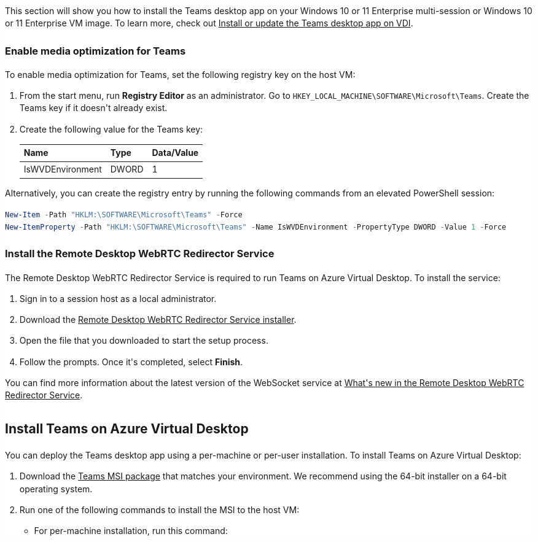This section will show you how to install the Teams desktop app on your Windows 10 or 11 Enterprise multi-session or Windows 10 or 11 Enterprise VM image. To learn more, check out [Install or update the Teams desktop app on VDI](/microsoftteams/teams-for-vdi#install-or-update-the-teams-desktop-app-on-vdi).

### Enable media optimization for Teams

To enable media optimization for Teams, set the following registry key on the host VM:

1. From the start menu, run **Registry Editor** as an administrator. Go to `HKEY_LOCAL_MACHINE\SOFTWARE\Microsoft\Teams`. Create the Teams key if it doesn't already exist. 

2. Create the following value for the Teams key:

   | Name             | Type   | Data/Value  |
   |------------------|--------|-------------|
   | IsWVDEnvironment | DWORD  | 1           |

Alternatively, you can create the registry entry by running the following commands from an elevated PowerShell session:

```powershell
New-Item -Path "HKLM:\SOFTWARE\Microsoft\Teams" -Force
New-ItemProperty -Path "HKLM:\SOFTWARE\Microsoft\Teams" -Name IsWVDEnvironment -PropertyType DWORD -Value 1 -Force
```

### Install the Remote Desktop WebRTC Redirector Service

The Remote Desktop WebRTC Redirector Service is required to run Teams on Azure Virtual Desktop. To install the service:

1. Sign in to a session host as a local administrator.

1. Download the [Remote Desktop WebRTC Redirector Service installer](https://aka.ms/msrdcwebrtcsvc/msi).

1. Open the file that you downloaded to start the setup process.

1. Follow the prompts. Once it's completed, select **Finish**.

You can find more information about the latest version of the WebSocket service at [What's new in the Remote Desktop WebRTC Redirector Service](whats-new-webrtc.md).

## Install Teams on Azure Virtual Desktop

You can deploy the Teams desktop app using a per-machine or per-user installation. To install Teams on Azure Virtual Desktop:

1. Download the [Teams MSI package](/microsoftteams/teams-for-vdi#deploy-the-teams-desktop-app-to-the-vm) that matches your environment. We recommend using the 64-bit installer on a 64-bit operating system.

1. Run one of the following commands to install the MSI to the host VM:

    - For per-machine installation, run this command:
